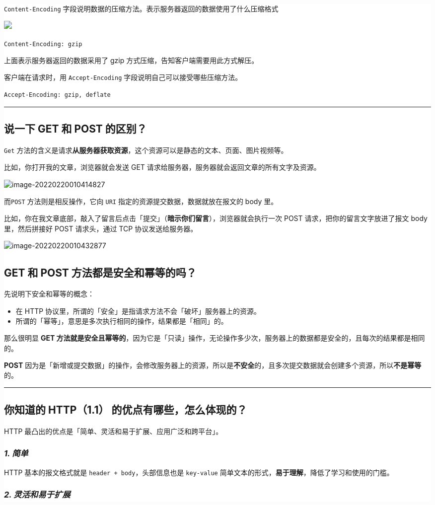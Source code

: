 `Content-Encoding` 字段说明数据的压缩方法。表示服务器返回的数据使用了什么压缩格式

![](https://gitee.com/wu_monkey/blog-images/raw/master/images/image-20220220010302557.png)



```
Content-Encoding: gzip
```

上面表示服务器返回的数据采用了 gzip 方式压缩，告知客户端需要用此方式解压。

客户端在请求时，用 `Accept-Encoding` 字段说明自己可以接受哪些压缩方法。

```
Accept-Encoding: gzip, deflate
```

------

## 说一下 GET 和 POST 的区别？

`Get` 方法的含义是请求**从服务器获取资源**，这个资源可以是静态的文本、页面、图片视频等。

比如，你打开我的文章，浏览器就会发送 GET 请求给服务器，服务器就会返回文章的所有文字及资源。

![image-20220220010414827](https://gitee.com/wu_monkey/blog-images/raw/master/images/image-20220220010414827.png)

而`POST` 方法则是相反操作，它向 `URI` 指定的资源提交数据，数据就放在报文的 body 里。

比如，你在我文章底部，敲入了留言后点击「提交」（**暗示你们留言**），浏览器就会执行一次 POST 请求，把你的留言文字放进了报文 body 里，然后拼接好 POST 请求头，通过 TCP 协议发送给服务器。

![image-20220220010432877](https://gitee.com/wu_monkey/blog-images/raw/master/images/image-20220220010432877.png)

## GET 和 POST 方法都是安全和幂等的吗？

先说明下安全和幂等的概念：

- 在 HTTP 协议里，所谓的「安全」是指请求方法不会「破坏」服务器上的资源。
- 所谓的「幂等」，意思是多次执行相同的操作，结果都是「相同」的。

那么很明显 **GET 方法就是安全且幂等的**，因为它是「只读」操作，无论操作多少次，服务器上的数据都是安全的，且每次的结果都是相同的。

**POST** 因为是「新增或提交数据」的操作，会修改服务器上的资源，所以是**不安全**的，且多次提交数据就会创建多个资源，所以**不是幂等**的。

------

## 你知道的 HTTP（1.1） 的优点有哪些，怎么体现的？

HTTP 最凸出的优点是「简单、灵活和易于扩展、应用广泛和跨平台」。

### *1. 简单*

HTTP 基本的报文格式就是 `header + body`，头部信息也是 `key-value` 简单文本的形式，**易于理解**，降低了学习和使用的门槛。

### *2. 灵活和易于扩展*
